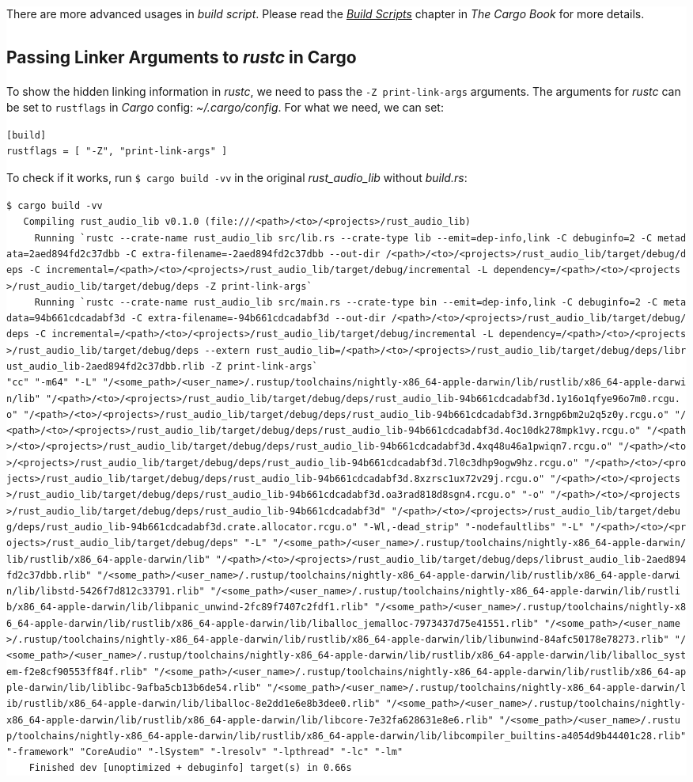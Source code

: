 There are more advanced usages in *build script*. Please read the [*Build Scripts*][bs] chapter in *The Cargo Book* for more details.

## Passing Linker Arguments to *rustc* in Cargo

To show the hidden linking information in *rustc*, we need to pass the ```-Z print-link-args``` arguments. The arguments for *rustc* can be set to ```rustflags``` in *Cargo* config: *~/.cargo/config*. For what we need, we can set:

```
[build]
rustflags = [ "-Z", "print-link-args" ]
```

To check if it works, run ```$ cargo build -vv``` in the original *rust_audio_lib* without *build.rs*:

```
$ cargo build -vv
   Compiling rust_audio_lib v0.1.0 (file:///<path>/<to>/<projects>/rust_audio_lib)
     Running `rustc --crate-name rust_audio_lib src/lib.rs --crate-type lib --emit=dep-info,link -C debuginfo=2 -C metadata=2aed894fd2c37dbb -C extra-filename=-2aed894fd2c37dbb --out-dir /<path>/<to>/<projects>/rust_audio_lib/target/debug/deps -C incremental=/<path>/<to>/<projects>/rust_audio_lib/target/debug/incremental -L dependency=/<path>/<to>/<projects>/rust_audio_lib/target/debug/deps -Z print-link-args`
     Running `rustc --crate-name rust_audio_lib src/main.rs --crate-type bin --emit=dep-info,link -C debuginfo=2 -C metadata=94b661cdcadabf3d -C extra-filename=-94b661cdcadabf3d --out-dir /<path>/<to>/<projects>/rust_audio_lib/target/debug/deps -C incremental=/<path>/<to>/<projects>/rust_audio_lib/target/debug/incremental -L dependency=/<path>/<to>/<projects>/rust_audio_lib/target/debug/deps --extern rust_audio_lib=/<path>/<to>/<projects>/rust_audio_lib/target/debug/deps/librust_audio_lib-2aed894fd2c37dbb.rlib -Z print-link-args`
"cc" "-m64" "-L" "/<some_path>/<user_name>/.rustup/toolchains/nightly-x86_64-apple-darwin/lib/rustlib/x86_64-apple-darwin/lib" "/<path>/<to>/<projects>/rust_audio_lib/target/debug/deps/rust_audio_lib-94b661cdcadabf3d.1y16o1qfye96o7m0.rcgu.o" "/<path>/<to>/<projects>/rust_audio_lib/target/debug/deps/rust_audio_lib-94b661cdcadabf3d.3rngp6bm2u2q5z0y.rcgu.o" "/<path>/<to>/<projects>/rust_audio_lib/target/debug/deps/rust_audio_lib-94b661cdcadabf3d.4oc10dk278mpk1vy.rcgu.o" "/<path>/<to>/<projects>/rust_audio_lib/target/debug/deps/rust_audio_lib-94b661cdcadabf3d.4xq48u46a1pwiqn7.rcgu.o" "/<path>/<to>/<projects>/rust_audio_lib/target/debug/deps/rust_audio_lib-94b661cdcadabf3d.7l0c3dhp9ogw9hz.rcgu.o" "/<path>/<to>/<projects>/rust_audio_lib/target/debug/deps/rust_audio_lib-94b661cdcadabf3d.8xzrsc1ux72v29j.rcgu.o" "/<path>/<to>/<projects>/rust_audio_lib/target/debug/deps/rust_audio_lib-94b661cdcadabf3d.oa3rad818d8sgn4.rcgu.o" "-o" "/<path>/<to>/<projects>/rust_audio_lib/target/debug/deps/rust_audio_lib-94b661cdcadabf3d" "/<path>/<to>/<projects>/rust_audio_lib/target/debug/deps/rust_audio_lib-94b661cdcadabf3d.crate.allocator.rcgu.o" "-Wl,-dead_strip" "-nodefaultlibs" "-L" "/<path>/<to>/<projects>/rust_audio_lib/target/debug/deps" "-L" "/<some_path>/<user_name>/.rustup/toolchains/nightly-x86_64-apple-darwin/lib/rustlib/x86_64-apple-darwin/lib" "/<path>/<to>/<projects>/rust_audio_lib/target/debug/deps/librust_audio_lib-2aed894fd2c37dbb.rlib" "/<some_path>/<user_name>/.rustup/toolchains/nightly-x86_64-apple-darwin/lib/rustlib/x86_64-apple-darwin/lib/libstd-5426f7d812c33791.rlib" "/<some_path>/<user_name>/.rustup/toolchains/nightly-x86_64-apple-darwin/lib/rustlib/x86_64-apple-darwin/lib/libpanic_unwind-2fc89f7407c2fdf1.rlib" "/<some_path>/<user_name>/.rustup/toolchains/nightly-x86_64-apple-darwin/lib/rustlib/x86_64-apple-darwin/lib/liballoc_jemalloc-7973437d75e41551.rlib" "/<some_path>/<user_name>/.rustup/toolchains/nightly-x86_64-apple-darwin/lib/rustlib/x86_64-apple-darwin/lib/libunwind-84afc50178e78273.rlib" "/<some_path>/<user_name>/.rustup/toolchains/nightly-x86_64-apple-darwin/lib/rustlib/x86_64-apple-darwin/lib/liballoc_system-f2e8cf90553ff84f.rlib" "/<some_path>/<user_name>/.rustup/toolchains/nightly-x86_64-apple-darwin/lib/rustlib/x86_64-apple-darwin/lib/liblibc-9afba5cb13b6de54.rlib" "/<some_path>/<user_name>/.rustup/toolchains/nightly-x86_64-apple-darwin/lib/rustlib/x86_64-apple-darwin/lib/liballoc-8e2dd1e6e8b3dee0.rlib" "/<some_path>/<user_name>/.rustup/toolchains/nightly-x86_64-apple-darwin/lib/rustlib/x86_64-apple-darwin/lib/libcore-7e32fa628631e8e6.rlib" "/<some_path>/<user_name>/.rustup/toolchains/nightly-x86_64-apple-darwin/lib/rustlib/x86_64-apple-darwin/lib/libcompiler_builtins-a4054d9b44401c28.rlib" "-framework" "CoreAudio" "-lSystem" "-lresolv" "-lpthread" "-lc" "-lm"
    Finished dev [unoptimized + debuginfo] target(s) in 0.66s
```


[callingC]: step2.md "Calling Native C APIs from Rust"
[stkov]: https://stackoverflow.com/questions/48675235/error-the-option-z-is-only-accepted-on-the-nightly-compiler "error: the option `Z` is only accepted on the nightly compiler"
[advlink]: https://doc.rust-lang.org/1.9.0/book/advanced-linking.html "The Rust Programming Language(first edition): Advanced Linking"
[otool]: http://www.manpagez.com/man/1/otool/ "man page: otool"
[ldd]: http://man7.org/linux/man-pages/man1/ldd.1.html "man page: ldd"
[gcclinking]: https://gcc.gnu.org/onlinedocs/gcc/Link-Options.html "GCC: Options for Linking"
[bs]: https://doc.rust-lang.org/cargo/reference/build-scripts.html "The Cargo Book: Build Scripts"
[envvar]: https://doc.rust-lang.org/cargo/reference/environment-variables.html#environment-variables-cargo-sets-for-build-scripts "The Cargo Book: Environment variables Cargo sets for build scripts"
[skia]: https://github.com/servo/skia/blob/b46cc4a783cce394f62299269eeb7f88854f58f0/build.rs#L15 "build.rs in servo/skia"
[Rufflewind]: https://rufflewind.com/2017-11-19/linking-in-rust "Linking Rust crates to native libraries"
[kazlauskas]: https://kazlauskas.me/entries/writing-proper-buildrs-scripts.html "How to write build.rs scripts properly"
[step8]: https://github.com/ChunMinChang/rust-audio-lib-sample/tree/2369a06d3e0807c9b0f4f2d75354c2f17ea3d8d4/rust_audio_lib "Code for step 8"
